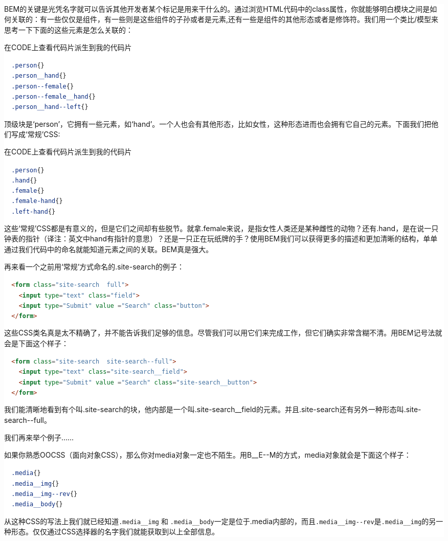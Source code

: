 BEM的关键是光凭名字就可以告诉其他开发者某个标记是用来干什么的。通过浏览HTML代码中的class属性，你就能够明白模块之间是如何关联的：有一些仅仅是组件，有一些则是这些组件的子孙或者是元素,还有一些是组件的其他形态或者是修饰符。我们用一个类比/模型来思考一下下面的这些元素是怎么关联的：

在CODE上查看代码片派生到我的代码片

```css
  .person{}  
  .person__hand{}  
  .person--female{}  
  .person--female__hand{}  
  .person__hand--left{}
```

顶级块是‘person’，它拥有一些元素，如‘hand’。一个人也会有其他形态，比如女性，这种形态进而也会拥有它自己的元素。下面我们把他们写成‘常规’CSS:

在CODE上查看代码片派生到我的代码片

```css
  .person{}
  .hand{}
  .female{}
  .female-hand{}
  .left-hand{}
```

这些‘常规’CSS都是有意义的，但是它们之间却有些脱节。就拿.female来说，是指女性人类还是某种雌性的动物？还有.hand，是在说一只钟表的指针（译注：英文中hand有指针的意思）？还是一只正在玩纸牌的手？使用BEM我们可以获得更多的描述和更加清晰的结构，单单通过我们代码中的命名就能知道元素之间的关联。BEM真是强大。

再来看一个之前用‘常规’方式命名的.site-search的例子：

```html
  <form class="site-search  full">  
    <input type="text" class="field">  
    <input type="Submit" value ="Search" class="button">  
  </form>
```

这些CSS类名真是太不精确了，并不能告诉我们足够的信息。尽管我们可以用它们来完成工作，但它们确实非常含糊不清。用BEM记号法就会是下面这个样子：

```html
  <form class="site-search  site-search--full">  
    <input type="text" class="site-search__field">  
    <input type="Submit" value ="Search" class="site-search__button">  
  </form>
```

我们能清晰地看到有个叫.site-search的块，他内部是一个叫.site-search__field的元素。并且.site-search还有另外一种形态叫.site-search--full。

我们再来举个例子……

如果你熟悉OOCSS（面向对象CSS），那么你对media对象一定也不陌生。用B__E--M的方式，media对象就会是下面这个样子：

```css
  .media{}  
  .media__img{}  
  .media__img--rev{}  
  .media__body{}
```

从这种CSS的写法上我们就已经知道`.media__img` 和 `.media__body`一定是位于.media内部的，而且`.media__img--rev`是`.media__img`的另一种形态。仅仅通过CSS选择器的名字我们就能获取到以上全部信息。
